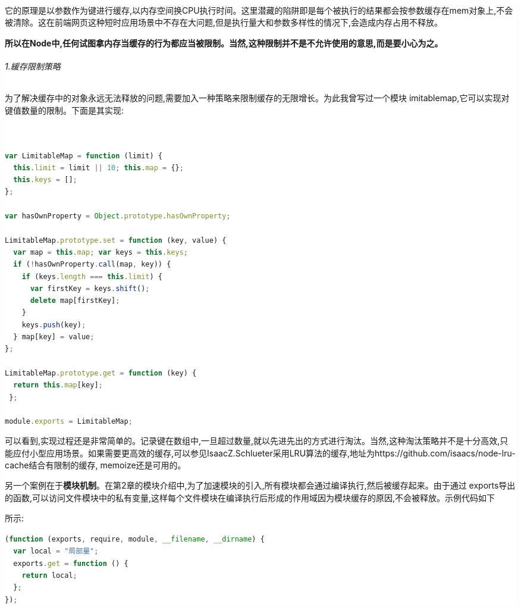  

它的原理是以参数作为键进行缓存,以内存空间换CPU执行时间。这里潜藏的陷阱即是每个被执行的结果都会按参数缓存在mem对象上,不会被清除。这在前端网页这种短时应用场景中不存在大问题,但是执行量大和参数多样性的情况下,会造成内存占用不释放。

​	**所以在Node中,任何试图拿内存当缓存的行为都应当被限制。当然,这种限制并不是不允许使用的意思,而是要小心为之。**

###### 1.緩存限制策略

​	为了解决缓存中的对象永远无法释放的问题,需要加入一种策略来限制缓存的无限增长。为此我曾写过一个模块 imitablemap,它可以实现对键值数量的限制。下面是其实现:

```js


var LimitableMap = function (limit) {
  this.limit = limit || 10; this.map = {};
  this.keys = [];
};

var hasOwnProperty = Object.prototype.hasOwnProperty;

LimitableMap.prototype.set = function (key, value) {
  var map = this.map; var keys = this.keys;
  if (!hasOwnProperty.call(map, key)) {
    if (keys.length === this.limit) {
      var firstKey = keys.shift();
      delete map[firstKey];
    }
    keys.push(key);
  } map[key] = value;
};

LimitableMap.prototype.get = function (key) { 
  return this.map[key];
 };

module.exports = LimitableMap; 
```



可以看到,实现过程还是非常简单的。记录键在数组中,一旦超过数量,就以先进先出的方式进行淘汰。当然,这种淘汰策略并不是十分高效,只能应付小型应用场景。如果需要更高效的缓存,可以参见IsaacZ.Schlueter采用LRU算法的缓存,地址为https://github.com/isaacs/node-lru-cache结合有限制的缓存, memoize还是可用的。

​	另一个案例在于**模块机制**。在第2章的模块介绍中,为了加速模块的引入,所有模块都会通过编译执行,然后被缓存起来。由于通过 exports导出的函数,可以访问文件模块中的私有变量,这样每个文件模块在编译执行后形成的作用域因为模块缓存的原因,不会被释放。示例代码如下

 

所示:

```js
(function (exports, require, module, __filename, __dirname) {
  var local = "局部量";
  exports.get = function () {
    return local;
  };
}); 
```
